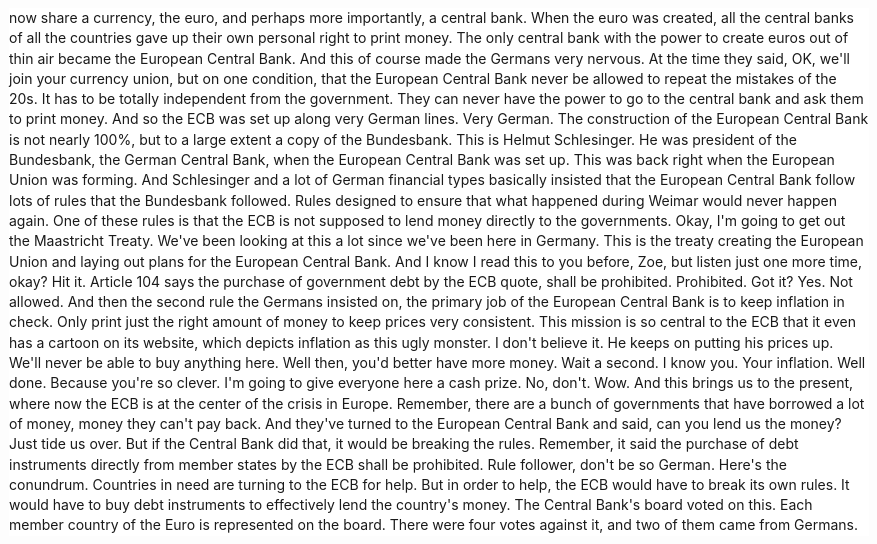 now share a currency, the euro, and perhaps more importantly, a central bank.
When the euro was created, all the central banks of all the countries
gave up their own personal right to print money.
The only central bank with the power to create euros out of thin air
became the European Central Bank.
And this of course made the Germans very nervous.
At the time they said, OK, we'll join your currency union,
but on one condition, that the European Central Bank
never be allowed to repeat the mistakes of the 20s.
It has to be totally independent from the government.
They can never have the power to go to the central bank
and ask them to print money.
And so the ECB was set up along very German lines.
Very German.
The construction of the European Central Bank is not nearly 100%,
but to a large extent a copy of the Bundesbank.
This is Helmut Schlesinger.
He was president of the Bundesbank, the German Central Bank,
when the European Central Bank was set up.
This was back right when the European Union was forming.
And Schlesinger and a lot of German financial types basically insisted
that the European Central Bank follow lots of rules that the Bundesbank followed.
Rules designed to ensure that what happened during Weimar would never happen again.
One of these rules is that the ECB is not supposed to lend money directly to the governments.
Okay, I'm going to get out the Maastricht Treaty.
We've been looking at this a lot since we've been here in Germany.
This is the treaty creating the European Union
and laying out plans for the European Central Bank.
And I know I read this to you before, Zoe, but listen just one more time, okay?
Hit it.
Article 104 says the purchase of government debt by the ECB
quote, shall be prohibited.
Prohibited. Got it?
Yes. Not allowed.
And then the second rule the Germans insisted on,
the primary job of the European Central Bank is to keep inflation in check.
Only print just the right amount of money to keep prices very consistent.
This mission is so central to the ECB that it even has a cartoon on its website,
which depicts inflation as this ugly monster.
I don't believe it. He keeps on putting his prices up.
We'll never be able to buy anything here.
Well then, you'd better have more money.
Wait a second. I know you.
Your inflation.
Well done. Because you're so clever.
I'm going to give everyone here a cash prize.
No, don't. Wow.
And this brings us to the present,
where now the ECB is at the center of the crisis in Europe.
Remember, there are a bunch of governments that have borrowed a lot of money,
money they can't pay back.
And they've turned to the European Central Bank and said,
can you lend us the money? Just tide us over.
But if the Central Bank did that, it would be breaking the rules.
Remember, it said the purchase of debt instruments
directly from member states by the ECB shall be prohibited.
Rule follower, don't be so German.
Here's the conundrum.
Countries in need are turning to the ECB for help.
But in order to help, the ECB would have to break its own rules.
It would have to buy debt instruments to effectively lend the country's money.
The Central Bank's board voted on this.
Each member country of the Euro is represented on the board.
There were four votes against it, and two of them came from Germans.